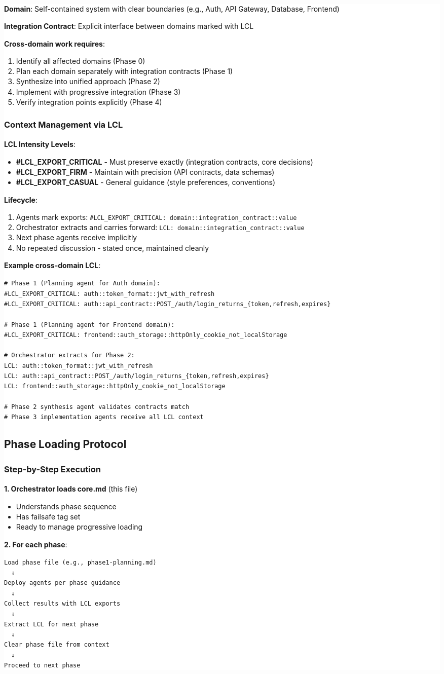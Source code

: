 **Domain**: Self-contained system with clear boundaries (e.g., Auth, API Gateway, Database, Frontend)

**Integration Contract**: Explicit interface between domains marked with LCL

**Cross-domain work requires**:
1. Identify all affected domains (Phase 0)
2. Plan each domain separately with integration contracts (Phase 1)
3. Synthesize into unified approach (Phase 2)
4. Implement with progressive integration (Phase 3)
5. Verify integration points explicitly (Phase 4)

### Context Management via LCL

**LCL Intensity Levels**:
- **#LCL_EXPORT_CRITICAL** - Must preserve exactly (integration contracts, core decisions)
- **#LCL_EXPORT_FIRM** - Maintain with precision (API contracts, data schemas)
- **#LCL_EXPORT_CASUAL** - General guidance (style preferences, conventions)

**Lifecycle**:
1. Agents mark exports: `#LCL_EXPORT_CRITICAL: domain::integration_contract::value`
2. Orchestrator extracts and carries forward: `LCL: domain::integration_contract::value`
3. Next phase agents receive implicitly
4. No repeated discussion - stated once, maintained cleanly

**Example cross-domain LCL**:
```
# Phase 1 (Planning agent for Auth domain):
#LCL_EXPORT_CRITICAL: auth::token_format::jwt_with_refresh
#LCL_EXPORT_CRITICAL: auth::api_contract::POST_/auth/login_returns_{token,refresh,expires}

# Phase 1 (Planning agent for Frontend domain):
#LCL_EXPORT_CRITICAL: frontend::auth_storage::httpOnly_cookie_not_localStorage

# Orchestrator extracts for Phase 2:
LCL: auth::token_format::jwt_with_refresh
LCL: auth::api_contract::POST_/auth/login_returns_{token,refresh,expires}
LCL: frontend::auth_storage::httpOnly_cookie_not_localStorage

# Phase 2 synthesis agent validates contracts match
# Phase 3 implementation agents receive all LCL context
```

## Phase Loading Protocol

### Step-by-Step Execution

**1. Orchestrator loads core.md** (this file)
- Understands phase sequence
- Has failsafe tag set
- Ready to manage progressive loading

**2. For each phase**:
```
Load phase file (e.g., phase1-planning.md)
  ↓
Deploy agents per phase guidance
  ↓
Collect results with LCL exports
  ↓
Extract LCL for next phase
  ↓
Clear phase file from context
  ↓
Proceed to next phase
```
